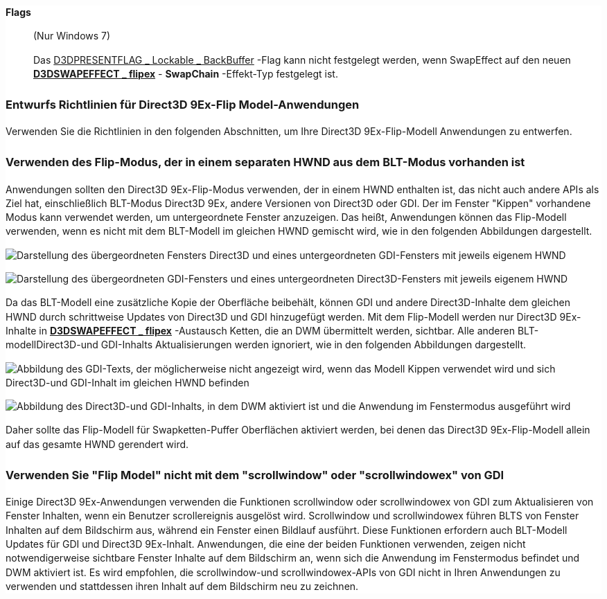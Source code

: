 **Flags**
</dt> <dd>

(Nur Windows 7)

Das [D3DPRESENTFLAG \_ Lockable \_ BackBuffer](/windows/desktop/direct3d9/d3dpresentflag) -Flag kann nicht festgelegt werden, wenn SwapEffect auf den neuen [**D3DSWAPEFFECT \_ flipex**](/windows/desktop/direct3d9/d3dswapeffect) - **SwapChain** -Effekt-Typ festgelegt ist.

</dd> </dl>

### <a name="design-guidelines-for-direct3d-9ex-flip-model-applications"></a>Entwurfs Richtlinien für Direct3D 9Ex-Flip Model-Anwendungen

Verwenden Sie die Richtlinien in den folgenden Abschnitten, um Ihre Direct3D 9Ex-Flip-Modell Anwendungen zu entwerfen.

### <a name="use-flip-mode-present-in-a-separate-hwnd-from-blt-mode-present"></a>Verwenden des Flip-Modus, der in einem separaten HWND aus dem BLT-Modus vorhanden ist

Anwendungen sollten den Direct3D 9Ex-Flip-Modus verwenden, der in einem HWND enthalten ist, das nicht auch andere APIs als Ziel hat, einschließlich BLT-Modus Direct3D 9Ex, andere Versionen von Direct3D oder GDI. Der im Fenster "Kippen" vorhandene Modus kann verwendet werden, um untergeordnete Fenster anzuzeigen. Das heißt, Anwendungen können das Flip-Modell verwenden, wenn es nicht mit dem BLT-Modell im gleichen HWND gemischt wird, wie in den folgenden Abbildungen dargestellt.

![Darstellung des übergeordneten Fensters Direct3D und eines untergeordneten GDI-Fensters mit jeweils eigenem HWND](images/parent-d3d.png)

![Darstellung des übergeordneten GDI-Fensters und eines untergeordneten Direct3D-Fensters mit jeweils eigenem HWND](images/parent-gdi.png)

Da das BLT-Modell eine zusätzliche Kopie der Oberfläche beibehält, können GDI und andere Direct3D-Inhalte dem gleichen HWND durch schrittweise Updates von Direct3D und GDI hinzugefügt werden. Mit dem Flip-Modell werden nur Direct3D 9Ex-Inhalte in [**D3DSWAPEFFECT \_ flipex**](/windows/desktop/direct3d9/d3dswapeffect) -Austausch Ketten, die an DWM übermittelt werden, sichtbar. Alle anderen BLT-modellDirect3D-und GDI-Inhalts Aktualisierungen werden ignoriert, wie in den folgenden Abbildungen dargestellt.

![Abbildung des GDI-Texts, der möglicherweise nicht angezeigt wird, wenn das Modell Kippen verwendet wird und sich Direct3D-und GDI-Inhalt im gleichen HWND befinden](images/d3d-gdi-same-hwnd.png)

![Abbildung des Direct3D-und GDI-Inhalts, in dem DWM aktiviert ist und die Anwendung im Fenstermodus ausgeführt wird](images/d3d-gdinotext-same-hwnd.png)

Daher sollte das Flip-Modell für Swapketten-Puffer Oberflächen aktiviert werden, bei denen das Direct3D 9Ex-Flip-Modell allein auf das gesamte HWND gerendert wird.

### <a name="do-not-use-flip-model-with-gdis-scrollwindow-or-scrollwindowex"></a>Verwenden Sie "Flip Model" nicht mit dem "scrollwindow" oder "scrollwindowex" von GDI

Einige Direct3D 9Ex-Anwendungen verwenden die Funktionen scrollwindow oder scrollwindowex von GDI zum Aktualisieren von Fenster Inhalten, wenn ein Benutzer scrollereignis ausgelöst wird. Scrollwindow und scrollwindowex führen BLTS von Fenster Inhalten auf dem Bildschirm aus, während ein Fenster einen Bildlauf ausführt. Diese Funktionen erfordern auch BLT-Modell Updates für GDI und Direct3D 9Ex-Inhalt. Anwendungen, die eine der beiden Funktionen verwenden, zeigen nicht notwendigerweise sichtbare Fenster Inhalte auf dem Bildschirm an, wenn sich die Anwendung im Fenstermodus befindet und DWM aktiviert ist. Es wird empfohlen, die scrollwindow-und scrollwindowex-APIs von GDI nicht in Ihren Anwendungen zu verwenden und stattdessen ihren Inhalt auf dem Bildschirm neu zu zeichnen.
